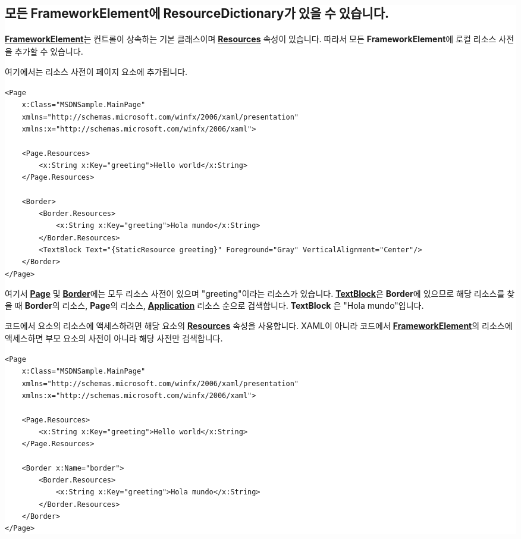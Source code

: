 ## 모든 FrameworkElement에 ResourceDictionary가 있을 수 있습니다.

[**FrameworkElement**](https://msdn.microsoft.com/library/windows/apps/br208706)는 컨트롤이 상속하는 기본 클래스이며 [**Resources**](https://msdn.microsoft.com/library/windows/apps/br208740) 속성이 있습니다. 따라서 모든 **FrameworkElement**에 로컬 리소스 사전을 추가할 수 있습니다.

여기에서는 리소스 사전이 페이지 요소에 추가됩니다.

```XAML
<Page
    x:Class="MSDNSample.MainPage"
    xmlns="http://schemas.microsoft.com/winfx/2006/xaml/presentation"
    xmlns:x="http://schemas.microsoft.com/winfx/2006/xaml">

    <Page.Resources>
        <x:String x:Key="greeting">Hello world</x:String>
    </Page.Resources>

    <Border>
        <Border.Resources>
            <x:String x:Key="greeting">Hola mundo</x:String>
        </Border.Resources>
        <TextBlock Text="{StaticResource greeting}" Foreground="Gray" VerticalAlignment="Center"/>
    </Border>
</Page>

```

여기서 [**Page**](https://msdn.microsoft.com/library/windows/apps/br227503) 및 [**Border**](https://msdn.microsoft.com/library/windows/apps/br209250)에는 모두 리소스 사전이 있으며 "greeting"이라는 리소스가 있습니다. [**TextBlock**](https://msdn.microsoft.com/library/windows/apps/br209652)은 **Border**에 있으므로 해당 리소스를 찾을 때 **Border**의 리소스, **Page**의 리소스, [**Application**](https://msdn.microsoft.com/library/windows/apps/br242324) 리소스 순으로 검색합니다. **TextBlock** 은 "Hola mundo"입니다.

코드에서 요소의 리소스에 액세스하려면 해당 요소의 [**Resources**](https://msdn.microsoft.com/library/windows/apps/br208740) 속성을 사용합니다. XAML이 아니라 코드에서 [**FrameworkElement**](https://msdn.microsoft.com/library/windows/apps/br208706)의 리소스에 액세스하면 부모 요소의 사전이 아니라 해당 사전만 검색합니다.

```XAML
<Page
    x:Class="MSDNSample.MainPage"
    xmlns="http://schemas.microsoft.com/winfx/2006/xaml/presentation"
    xmlns:x="http://schemas.microsoft.com/winfx/2006/xaml">

    <Page.Resources>
        <x:String x:Key="greeting">Hello world</x:String>
    </Page.Resources>

    <Border x:Name="border">
        <Border.Resources>
            <x:String x:Key="greeting">Hola mundo</x:String>
        </Border.Resources>
    </Border>
</Page>

```
